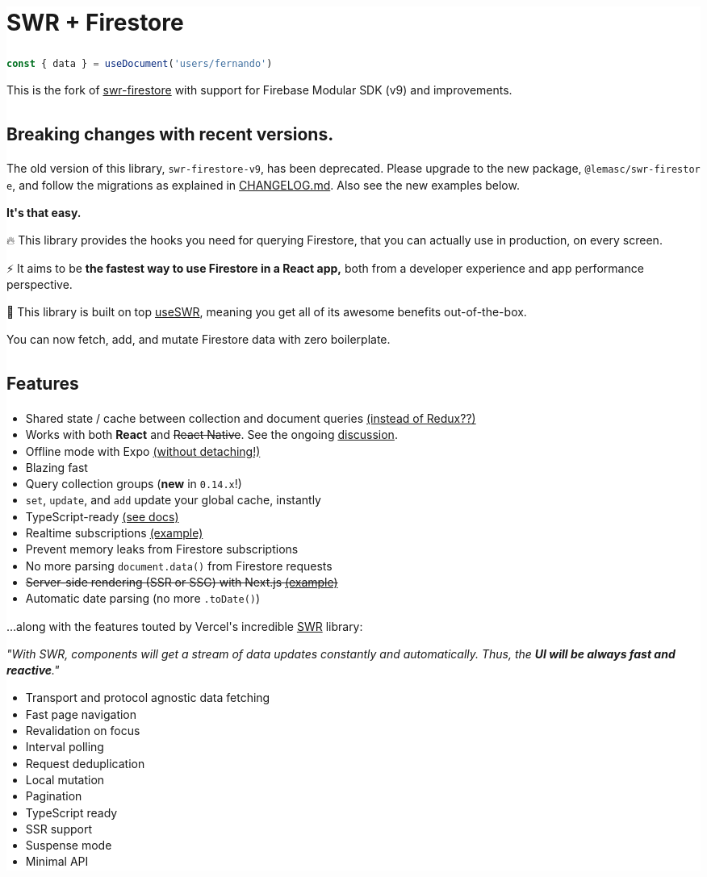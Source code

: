 # SWR + Firestore

```js
const { data } = useDocument('users/fernando')
```

This is the fork of [swr-firestore](https://github.com/nandorojo/swr-firestore) with support for Firebase Modular SDK (v9) and improvements.

## Breaking changes with recent versions.
The old version of this library, `swr-firestore-v9`, has been deprecated. Please upgrade to the new package, `@lemasc/swr-firestore`, and follow the migrations as explained in [CHANGELOG.md](/CHANGELOG.md). Also see the new examples below.

**It's that easy.**

🔥 This library provides the hooks you need for querying Firestore, that you can actually use in production, on every screen.

⚡️ It aims to be **the fastest way to use Firestore in a React app,** both from a developer experience and app performance perspective.

🍕 This library is built on top [useSWR](https://swr.vercel.app), meaning you get all of its awesome benefits out-of-the-box.

You can now fetch, add, and mutate Firestore data with zero boilerplate.

## Features

- Shared state / cache between collection and document queries [(instead of Redux??)](#shared-global-state-between-documents-and-collections)
- Works with both **React** and ~~React Native~~. See the ongoing [discussion](https://github.com/lemasc/swr-firestore/discussions/6).
- Offline mode with Expo [(without detaching!)](https://github.com/nandorojo/expo-firestore-offline-persistence/blob/master/README.md#usage-with-nandorojoswr-firestore)
- Blazing fast
- Query collection groups (**new** in `0.14.x`!)
- `set`, `update`, and `add` update your global cache, instantly
- TypeScript-ready [(see docs)](#typescript-support)
- Realtime subscriptions [(example)](#simple-examples)
- Prevent memory leaks from Firestore subscriptions
- No more parsing `document.data()` from Firestore requests
- ~~Server-side rendering (SSR or SSG) with Next.js [(example)](https://github.com/nandorojo/swr-firestore/issues/17)~~
- Automatic date parsing (no more `.toDate()`)

...along with the features touted by Vercel's incredible [SWR](https://github.com/zeit/swr#introduction) library:

_"With SWR, components will get a stream of data updates constantly and automatically. Thus, the **UI will be always fast and reactive**."_

- Transport and protocol agnostic data fetching
- Fast page navigation
- Revalidation on focus
- Interval polling
- Request deduplication
- Local mutation
- Pagination
- TypeScript ready
- SSR support
- Suspense mode
- Minimal API
